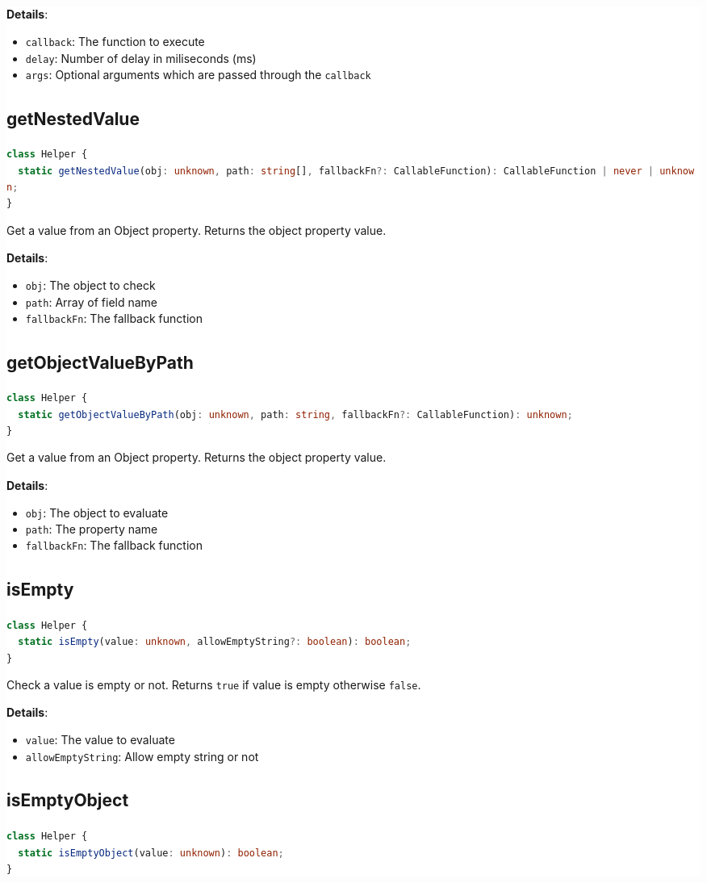 **Details**:
* `callback`: The function to execute
* `delay`: Number of delay in miliseconds (ms)
* `args`: Optional arguments which are passed through the `callback`

## getNestedValue

```ts
class Helper {
  static getNestedValue(obj: unknown, path: string[], fallbackFn?: CallableFunction): CallableFunction | never | unknown;
}
``` 

Get a value from an Object property. Returns the object property value. 

**Details**:
* `obj`: The object to check
* `path`: Array of field name
* `fallbackFn`: The fallback function

## getObjectValueByPath

```ts
class Helper {
  static getObjectValueByPath(obj: unknown, path: string, fallbackFn?: CallableFunction): unknown;
}
``` 

Get a value from an Object property. Returns the object property value. 

**Details**:
* `obj`: The object to evaluate
* `path`: The property name
* `fallbackFn`: The fallback function

## isEmpty

```ts
class Helper {
  static isEmpty(value: unknown, allowEmptyString?: boolean): boolean;
}
``` 

Check a value is empty or not. Returns `true` if value is empty otherwise `false`. 

**Details**:
* `value`: The value to evaluate
* `allowEmptyString`: Allow empty string or not

## isEmptyObject

```ts
class Helper {
  static isEmptyObject(value: unknown): boolean;
}
``` 
